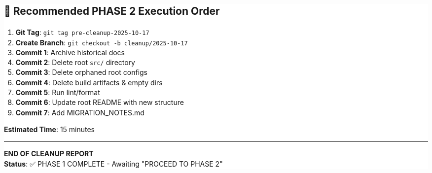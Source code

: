
## 🚀 Recommended PHASE 2 Execution Order

1. **Git Tag**: `git tag pre-cleanup-2025-10-17`
2. **Create Branch**: `git checkout -b cleanup/2025-10-17`
3. **Commit 1**: Archive historical docs
4. **Commit 2**: Delete root `src/` directory
5. **Commit 3**: Delete orphaned root configs
6. **Commit 4**: Delete build artifacts & empty dirs
7. **Commit 5**: Run lint/format
8. **Commit 6**: Update root README with new structure
9. **Commit 7**: Add MIGRATION_NOTES.md

**Estimated Time**: 15 minutes

---

**END OF CLEANUP REPORT**  
**Status**: ✅ PHASE 1 COMPLETE - Awaiting "PROCEED TO PHASE 2"

